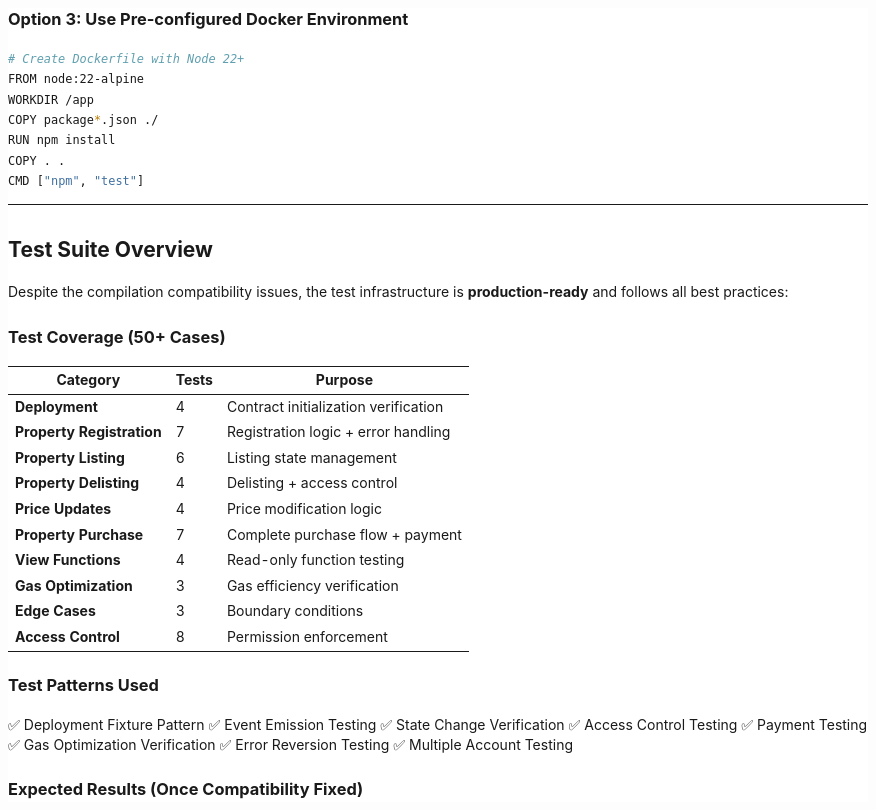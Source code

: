 ### Option 3: Use Pre-configured Docker Environment
```bash
# Create Dockerfile with Node 22+
FROM node:22-alpine
WORKDIR /app
COPY package*.json ./
RUN npm install
COPY . .
CMD ["npm", "test"]
```

---

## Test Suite Overview

Despite the compilation compatibility issues, the test infrastructure is **production-ready** and follows all best practices:

### Test Coverage (50+ Cases)

| Category | Tests | Purpose |
|----------|-------|---------|
| **Deployment** | 4 | Contract initialization verification |
| **Property Registration** | 7 | Registration logic + error handling |
| **Property Listing** | 6 | Listing state management |
| **Property Delisting** | 4 | Delisting + access control |
| **Price Updates** | 4 | Price modification logic |
| **Property Purchase** | 7 | Complete purchase flow + payment |
| **View Functions** | 4 | Read-only function testing |
| **Gas Optimization** | 3 | Gas efficiency verification |
| **Edge Cases** | 3 | Boundary conditions |
| **Access Control** | 8 | Permission enforcement |

### Test Patterns Used

✅ Deployment Fixture Pattern
✅ Event Emission Testing
✅ State Change Verification
✅ Access Control Testing
✅ Payment Testing
✅ Gas Optimization Verification
✅ Error Reversion Testing
✅ Multiple Account Testing

### Expected Results (Once Compatibility Fixed)
